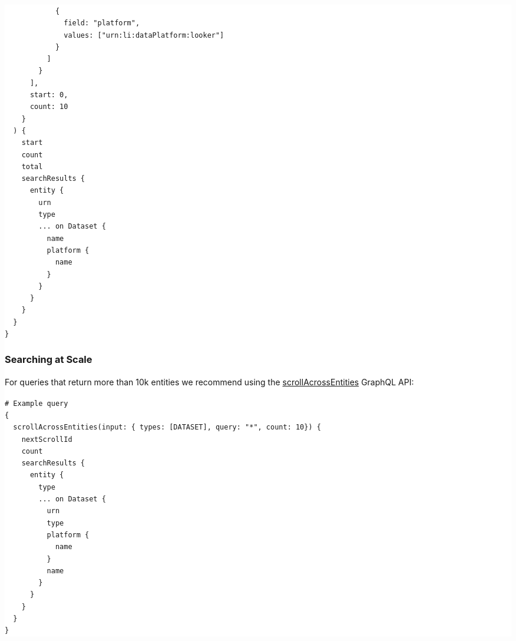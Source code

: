 ```
            {
              field: "platform",
              values: ["urn:li:dataPlatform:looker"]
            }
          ]
        }
      ],
      start: 0,
      count: 10
    }
  ) {
    start
    count
    total
    searchResults {
      entity {
        urn
        type
        ... on Dataset {
          name
          platform {
            name
          }
        }
      }
    }
  }
}
```

### Searching at Scale

For queries that return more than 10k entities we recommend using the [scrollAcrossEntities](https://docs.datahub.com/docs/graphql/queries/#scrollacrossentities) GraphQL API:

```
# Example query
{
  scrollAcrossEntities(input: { types: [DATASET], query: "*", count: 10}) {
    nextScrollId
    count
    searchResults {
      entity {
        type
        ... on Dataset {
          urn
          type
          platform {
            name
          }
          name
        }
      }
    }
  }
}
```
